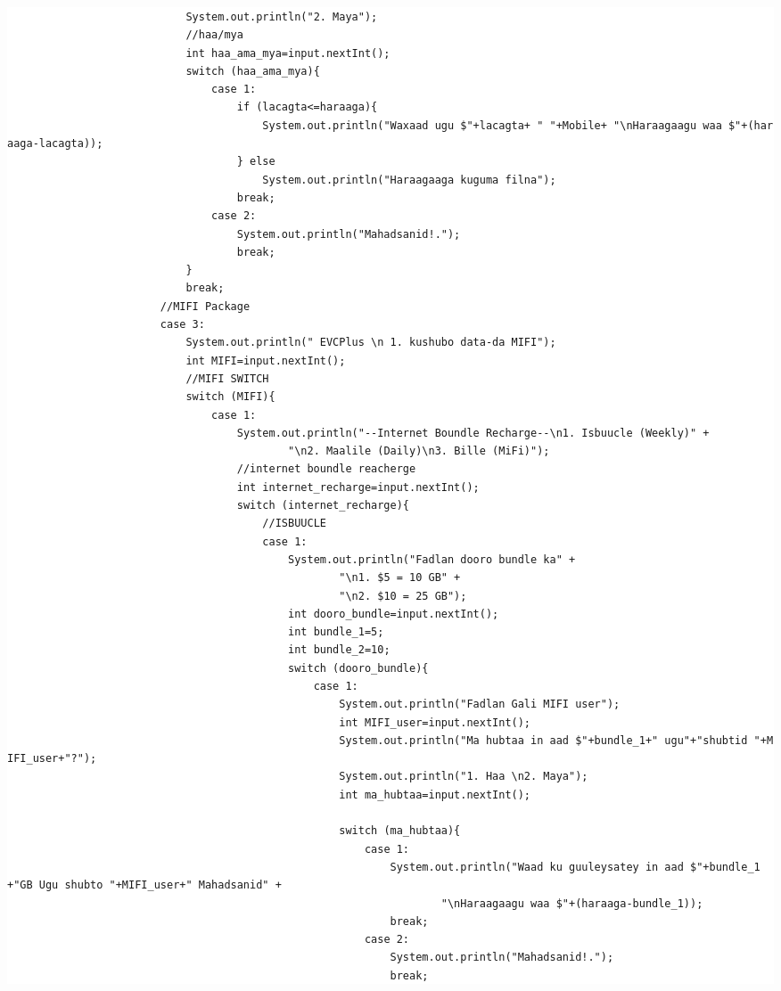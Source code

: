                                 System.out.println("2. Maya");
                                //haa/mya
                                int haa_ama_mya=input.nextInt();
                                switch (haa_ama_mya){
                                    case 1:
                                        if (lacagta<=haraaga){
                                            System.out.println("Waxaad ugu $"+lacagta+ " "+Mobile+ "\nHaraagaagu waa $"+(haraaga-lacagta));
                                        } else
                                            System.out.println("Haraagaaga kuguma filna");
                                        break;
                                    case 2:
                                        System.out.println("Mahadsanid!.");
                                        break;
                                }
                                break;
                            //MIFI Package
                            case 3:
                                System.out.println(" EVCPlus \n 1. kushubo data-da MIFI");
                                int MIFI=input.nextInt();
                                //MIFI SWITCH
                                switch (MIFI){
                                    case 1:
                                        System.out.println("--Internet Boundle Recharge--\n1. Isbuucle (Weekly)" +
                                                "\n2. Maalile (Daily)\n3. Bille (MiFi)");
                                        //internet boundle reacherge
                                        int internet_recharge=input.nextInt();
                                        switch (internet_recharge){
                                            //ISBUUCLE
                                            case 1:
                                                System.out.println("Fadlan dooro bundle ka" +
                                                        "\n1. $5 = 10 GB" +
                                                        "\n2. $10 = 25 GB");
                                                int dooro_bundle=input.nextInt();
                                                int bundle_1=5;
                                                int bundle_2=10;
                                                switch (dooro_bundle){
                                                    case 1:
                                                        System.out.println("Fadlan Gali MIFI user");
                                                        int MIFI_user=input.nextInt();
                                                        System.out.println("Ma hubtaa in aad $"+bundle_1+" ugu"+"shubtid "+MIFI_user+"?");
                                                        System.out.println("1. Haa \n2. Maya");
                                                        int ma_hubtaa=input.nextInt();

                                                        switch (ma_hubtaa){
                                                            case 1:
                                                                System.out.println("Waad ku guuleysatey in aad $"+bundle_1+"GB Ugu shubto "+MIFI_user+" Mahadsanid" +
                                                                        "\nHaraagaagu waa $"+(haraaga-bundle_1));
                                                                break;
                                                            case 2:
                                                                System.out.println("Mahadsanid!.");
                                                                break;
